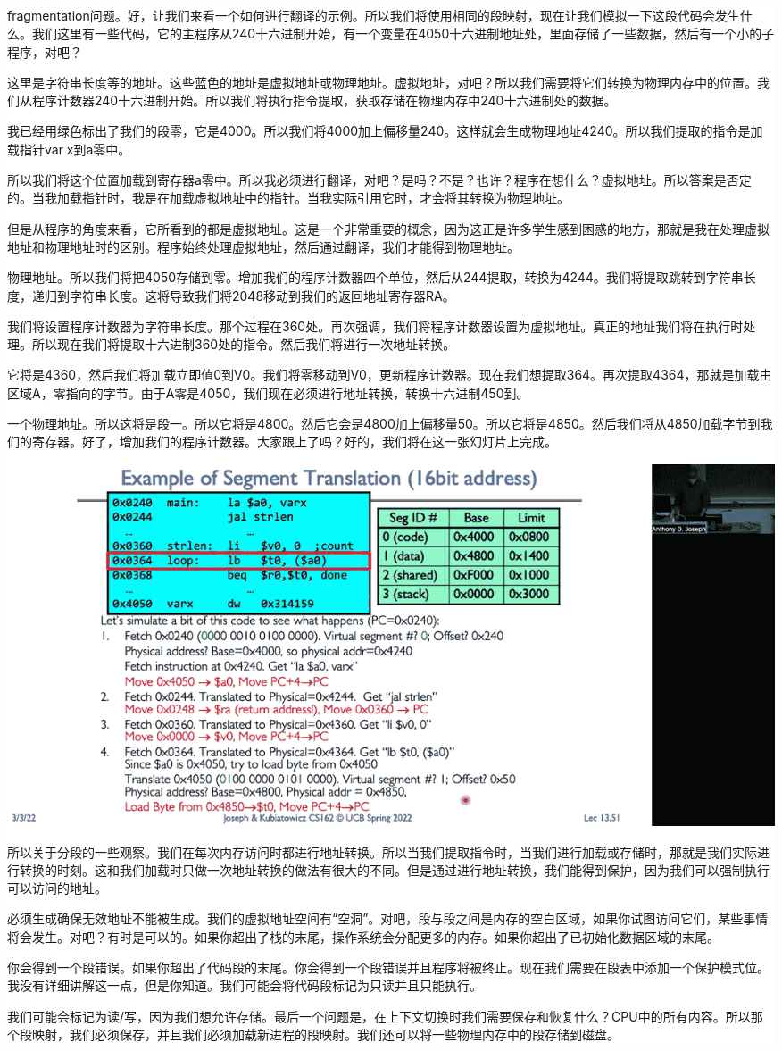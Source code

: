 fragmentation问题。好，让我们来看一个如何进行翻译的示例。所以我们将使用相同的段映射，现在让我们模拟一下这段代码会发生什么。我们这里有一些代码，它的主程序从240十六进制开始，有一个变量在4050十六进制地址处，里面存储了一些数据，然后有一个小的子程序，对吧？

这里是字符串长度等的地址。这些蓝色的地址是虚拟地址或物理地址。虚拟地址，对吧？所以我们需要将它们转换为物理内存中的位置。我们从程序计数器240十六进制开始。所以我们将执行指令提取，获取存储在物理内存中240十六进制处的数据。

我已经用绿色标出了我们的段零，它是4000。所以我们将4000加上偏移量240。这样就会生成物理地址4240。所以我们提取的指令是加载指针var x到a零中。

所以我们将这个位置加载到寄存器a零中。所以我必须进行翻译，对吧？是吗？不是？也许？程序在想什么？虚拟地址。所以答案是否定的。当我加载指针时，我是在加载虚拟地址中的指针。当我实际引用它时，才会将其转换为物理地址。

但是从程序的角度来看，它所看到的都是虚拟地址。这是一个非常重要的概念，因为这正是许多学生感到困惑的地方，那就是我在处理虚拟地址和物理地址时的区别。程序始终处理虚拟地址，然后通过翻译，我们才能得到物理地址。

物理地址。所以我们将把4050存储到零。增加我们的程序计数器四个单位，然后从244提取，转换为4244。我们将提取跳转到字符串长度，递归到字符串长度。这将导致我们将2048移动到我们的返回地址寄存器RA。

我们将设置程序计数器为字符串长度。那个过程在360处。再次强调，我们将程序计数器设置为虚拟地址。真正的地址我们将在执行时处理。所以现在我们将提取十六进制360处的指令。然后我们将进行一次地址转换。

它将是4360，然后我们将加载立即值0到V0。我们将零移动到V0，更新程序计数器。现在我们想提取364。再次提取4364，那就是加载由区域A，零指向的字节。由于A零是4050，我们现在必须进行地址转换，转换十六进制450到。

一个物理地址。所以这将是段一。所以它将是4800。然后它会是4800加上偏移量50。所以它将是4850。然后我们将从4850加载字节到我们的寄存器。好了，增加我们的程序计数器。大家跟上了吗？好的，我们将在这一张幻灯片上完成。

![](img/4debe4e4bf5fd22a7051820601bb8ab1_25.png)

所以关于分段的一些观察。我们在每次内存访问时都进行地址转换。所以当我们提取指令时，当我们进行加载或存储时，那就是我们实际进行转换的时刻。这和我们加载时只做一次地址转换的做法有很大的不同。但是通过进行地址转换，我们能得到保护，因为我们可以强制执行可以访问的地址。

必须生成确保无效地址不能被生成。我们的虚拟地址空间有“空洞”。对吧，段与段之间是内存的空白区域，如果你试图访问它们，某些事情将会发生。对吧？有时是可以的。如果你超出了栈的末尾，操作系统会分配更多的内存。如果你超出了已初始化数据区域的末尾。

你会得到一个段错误。如果你超出了代码段的末尾。你会得到一个段错误并且程序将被终止。现在我们需要在段表中添加一个保护模式位。我没有详细讲解这一点，但是你知道。我们可能会将代码段标记为只读并且只能执行。

我们可能会标记为读/写，因为我们想允许存储。最后一个问题是，在上下文切换时我们需要保存和恢复什么？CPU中的所有内容。所以那个段映射，我们必须保存，并且我们必须加载新进程的段映射。我们还可以将一些物理内存中的段存储到磁盘。
